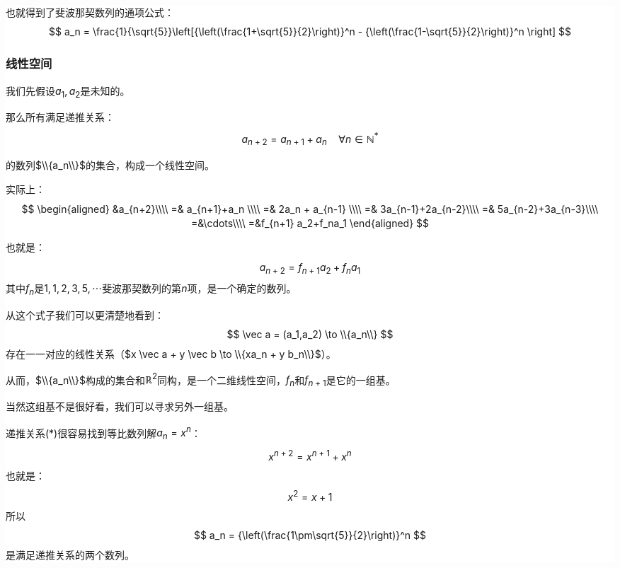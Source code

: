 也就得到了斐波那契数列的通项公式：
$$
a_n = \frac{1}{\sqrt{5}}\left[{\left(\frac{1+\sqrt{5}}{2}\right)}^n - {\left(\frac{1-\sqrt{5}}{2}\right)}^n \right]
$$

### 线性空间

我们先假设$a_1,a_2$是未知的。

那么所有满足递推关系：
$$
a_{n+2}=a_{n+1}+a_n\quad \forall n \in \mathbb{N}^* \tag{*}
$$

的数列$\\{a_n\\}$的集合，构成一个线性空间。

实际上：
$$
\begin{aligned}
&a_{n+2}\\\\
=& a_{n+1}+a_n \\\\
=& 2a_n + a_{n-1} \\\\
=& 3a_{n-1}+2a_{n-2}\\\\
=& 5a_{n-2}+3a_{n-3}\\\\
=&\cdots\\\\
=&f_{n+1} a_2+f_na_1
\end{aligned}
$$

也就是：
$$
a_{n+2} = f_{n+1} a_2+f_na_1
$$
其中$f_n$是$1,1,2,3,5,\cdots$斐波那契数列的第$n$项，是一个确定的数列。

从这个式子我们可以更清楚地看到：
$$
\vec a = (a_1,a_2) \to \\{a_n\\}
$$
存在一一对应的线性关系（$x \vec a + y \vec b \to \\{xa_n + y b_n\\}$）。

从而，$\\{a_n\\}$构成的集合和$\mathbb{R}^2$同构，是一个二维线性空间，$f_n$和$f_{n+1}$是它的一组基。

当然这组基不是很好看，我们可以寻求另外一组基。

递推关系(*)很容易找到等比数列解$a_n = x^n$：
$$
x^{n+2} = x^{n+1}+x^n
$$
也就是：
$$
x^2 = x+1
$$
所以
$$
a_n = {\left(\frac{1\pm\sqrt{5}}{2}\right)}^n
$$
是满足递推关系的两个数列。
